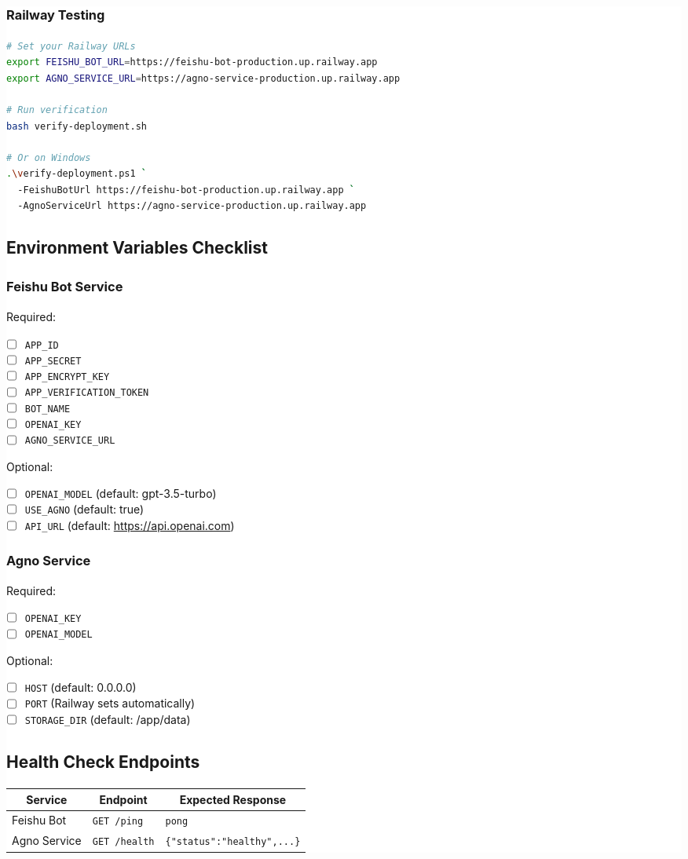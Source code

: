 ### Railway Testing
```bash
# Set your Railway URLs
export FEISHU_BOT_URL=https://feishu-bot-production.up.railway.app
export AGNO_SERVICE_URL=https://agno-service-production.up.railway.app

# Run verification
bash verify-deployment.sh

# Or on Windows
.\verify-deployment.ps1 `
  -FeishuBotUrl https://feishu-bot-production.up.railway.app `
  -AgnoServiceUrl https://agno-service-production.up.railway.app
```

## Environment Variables Checklist

### Feishu Bot Service

Required:
- [ ] `APP_ID`
- [ ] `APP_SECRET`
- [ ] `APP_ENCRYPT_KEY`
- [ ] `APP_VERIFICATION_TOKEN`
- [ ] `BOT_NAME`
- [ ] `OPENAI_KEY`
- [ ] `AGNO_SERVICE_URL`

Optional:
- [ ] `OPENAI_MODEL` (default: gpt-3.5-turbo)
- [ ] `USE_AGNO` (default: true)
- [ ] `API_URL` (default: https://api.openai.com)

### Agno Service

Required:
- [ ] `OPENAI_KEY`
- [ ] `OPENAI_MODEL`

Optional:
- [ ] `HOST` (default: 0.0.0.0)
- [ ] `PORT` (Railway sets automatically)
- [ ] `STORAGE_DIR` (default: /app/data)

## Health Check Endpoints

| Service | Endpoint | Expected Response |
|---------|----------|-------------------|
| Feishu Bot | `GET /ping` | `pong` |
| Agno Service | `GET /health` | `{"status":"healthy",...}` |
